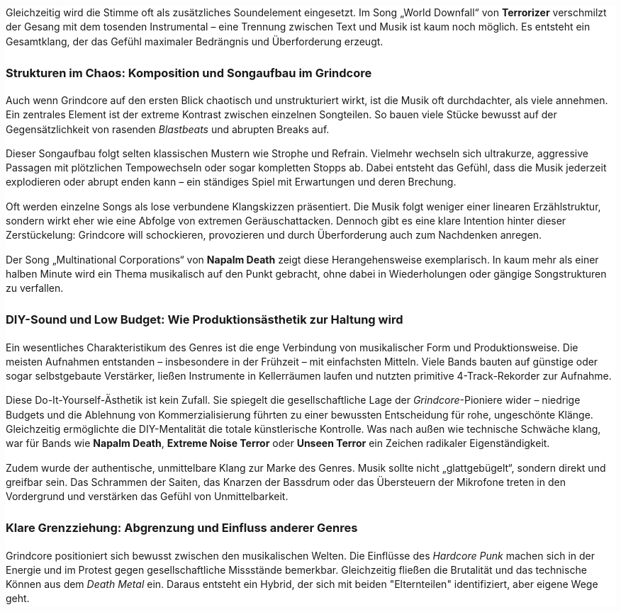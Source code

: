 Gleichzeitig wird die Stimme oft als zusätzliches Soundelement eingesetzt. Im Song „World Downfall“
von **Terrorizer** verschmilzt der Gesang mit dem tosenden Instrumental – eine Trennung zwischen
Text und Musik ist kaum noch möglich. Es entsteht ein Gesamtklang, der das Gefühl maximaler
Bedrängnis und Überforderung erzeugt.

### Strukturen im Chaos: Komposition und Songaufbau im Grindcore

Auch wenn Grindcore auf den ersten Blick chaotisch und unstrukturiert wirkt, ist die Musik oft
durchdachter, als viele annehmen. Ein zentrales Element ist der extreme Kontrast zwischen einzelnen
Songteilen. So bauen viele Stücke bewusst auf der Gegensätzlichkeit von rasenden _Blastbeats_ und
abrupten Breaks auf.

Dieser Songaufbau folgt selten klassischen Mustern wie Strophe und Refrain. Vielmehr wechseln sich
ultrakurze, aggressive Passagen mit plötzlichen Tempowechseln oder sogar kompletten Stopps ab. Dabei
entsteht das Gefühl, dass die Musik jederzeit explodieren oder abrupt enden kann – ein ständiges
Spiel mit Erwartungen und deren Brechung.

Oft werden einzelne Songs als lose verbundene Klangskizzen präsentiert. Die Musik folgt weniger
einer linearen Erzählstruktur, sondern wirkt eher wie eine Abfolge von extremen Geräuschattacken.
Dennoch gibt es eine klare Intention hinter dieser Zerstückelung: Grindcore will schockieren,
provozieren und durch Überforderung auch zum Nachdenken anregen.

Der Song „Multinational Corporations“ von **Napalm Death** zeigt diese Herangehensweise
exemplarisch. In kaum mehr als einer halben Minute wird ein Thema musikalisch auf den Punkt
gebracht, ohne dabei in Wiederholungen oder gängige Songstrukturen zu verfallen.

### DIY-Sound und Low Budget: Wie Produktionsästhetik zur Haltung wird

Ein wesentliches Charakteristikum des Genres ist die enge Verbindung von musikalischer Form und
Produktionsweise. Die meisten Aufnahmen entstanden – insbesondere in der Frühzeit – mit einfachsten
Mitteln. Viele Bands bauten auf günstige oder sogar selbstgebaute Verstärker, ließen Instrumente in
Kellerräumen laufen und nutzten primitive 4-Track-Rekorder zur Aufnahme.

Diese Do-It-Yourself-Ästhetik ist kein Zufall. Sie spiegelt die gesellschaftliche Lage der
_Grindcore_-Pioniere wider – niedrige Budgets und die Ablehnung von Kommerzialisierung führten zu
einer bewussten Entscheidung für rohe, ungeschönte Klänge. Gleichzeitig ermöglichte die
DIY-Mentalität die totale künstlerische Kontrolle. Was nach außen wie technische Schwäche klang, war
für Bands wie **Napalm Death**, **Extreme Noise Terror** oder **Unseen Terror** ein Zeichen
radikaler Eigenständigkeit.

Zudem wurde der authentische, unmittelbare Klang zur Marke des Genres. Musik sollte nicht
„glattgebügelt“, sondern direkt und greifbar sein. Das Schrammen der Saiten, das Knarzen der
Bassdrum oder das Übersteuern der Mikrofone treten in den Vordergrund und verstärken das Gefühl von
Unmittelbarkeit.

### Klare Grenzziehung: Abgrenzung und Einfluss anderer Genres

Grindcore positioniert sich bewusst zwischen den musikalischen Welten. Die Einflüsse des _Hardcore
Punk_ machen sich in der Energie und im Protest gegen gesellschaftliche Missstände bemerkbar.
Gleichzeitig fließen die Brutalität und das technische Können aus dem _Death Metal_ ein. Daraus
entsteht ein Hybrid, der sich mit beiden "Elternteilen" identifiziert, aber eigene Wege geht.
